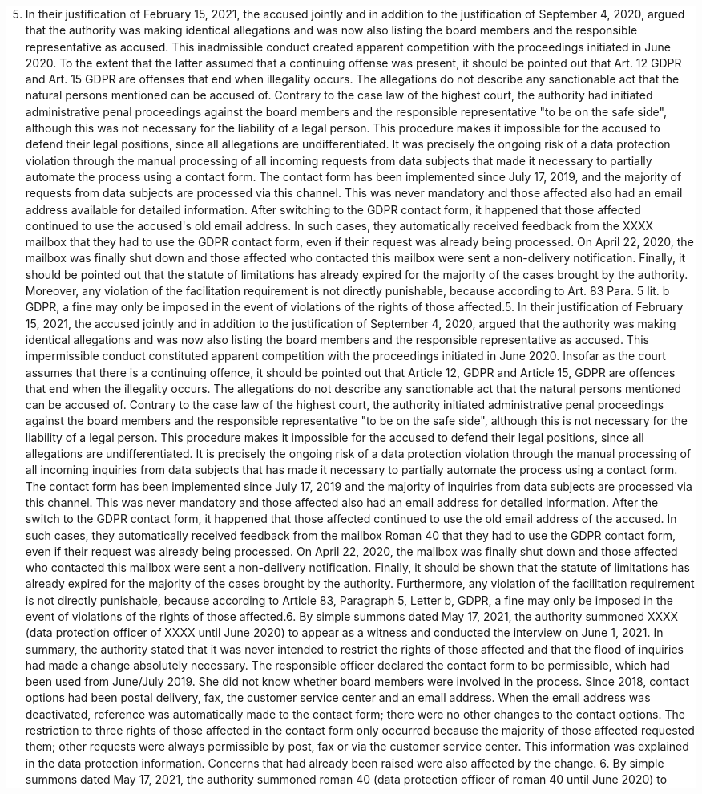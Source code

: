 5. In their justification of February 15, 2021, the accused jointly and in addition to the justification of September 4, 2020, argued that the authority was making identical allegations and was now also listing the board members and the responsible representative as accused. This inadmissible conduct created apparent competition with the proceedings initiated in June 2020. To the extent that the latter assumed that a continuing offense was present, it should be pointed out that Art. 12 GDPR and Art. 15 GDPR are offenses that end when illegality occurs. The allegations do not describe any sanctionable act that the natural persons mentioned can be accused of. Contrary to the case law of the highest court, the authority had initiated administrative penal proceedings against the board members and the responsible representative "to be on the safe side", although this was not necessary for the liability of a legal person. This procedure makes it impossible for the accused to defend their legal positions, since all allegations are undifferentiated. It was precisely the ongoing risk of a data protection violation through the manual processing of all incoming requests from data subjects that made it necessary to partially automate the process using a contact form. The contact form has been implemented since July 17, 2019, and the majority of requests from data subjects are processed via this channel. This was never mandatory and those affected also had an email address available for detailed information. After switching to the GDPR contact form, it happened that those affected continued to use the accused's old email address. In such cases, they automatically received feedback from the XXXX mailbox that they had to use the GDPR contact form, even if their request was already being processed. On April 22, 2020, the mailbox was finally shut down and those affected who contacted this mailbox were sent a non-delivery notification. Finally, it should be pointed out that the statute of limitations has already expired for the majority of the cases brought by the authority. Moreover, any violation of the facilitation requirement is not directly punishable, because according to Art. 83 Para. 5 lit. b GDPR, a fine may only be imposed in the event of violations of the rights of those affected.5. In their justification of February 15, 2021, the accused jointly and in addition to the justification of September 4, 2020, argued that the authority was making identical allegations and was now also listing the board members and the responsible representative as accused. This impermissible conduct constituted apparent competition with the proceedings initiated in June 2020. Insofar as the court assumes that there is a continuing offence, it should be pointed out that Article 12, GDPR and Article 15, GDPR are offences that end when the illegality occurs. The allegations do not describe any sanctionable act that the natural persons mentioned can be accused of. Contrary to the case law of the highest court, the authority initiated administrative penal proceedings against the board members and the responsible representative "to be on the safe side", although this is not necessary for the liability of a legal person. This procedure makes it impossible for the accused to defend their legal positions, since all allegations are undifferentiated. It is precisely the ongoing risk of a data protection violation through the manual processing of all incoming inquiries from data subjects that has made it necessary to partially automate the process using a contact form. The contact form has been implemented since July 17, 2019 and the majority of inquiries from data subjects are processed via this channel. This was never mandatory and those affected also had an email address for detailed information. After the switch to the GDPR contact form, it happened that those affected continued to use the old email address of the accused. In such cases, they automatically received feedback from the mailbox Roman 40 that they had to use the GDPR contact form, even if their request was already being processed. On April 22, 2020, the mailbox was finally shut down and those affected who contacted this mailbox were sent a non-delivery notification. Finally, it should be shown that the statute of limitations has already expired for the majority of the cases brought by the authority. Furthermore, any violation of the facilitation requirement is not directly punishable, because according to Article 83, Paragraph 5, Letter b, GDPR, a fine may only be imposed in the event of violations of the rights of those affected.6. By simple summons dated May 17, 2021, the authority summoned XXXX (data protection officer of XXXX until June 2020) to appear as a witness and conducted the interview on June 1, 2021. In summary, the authority stated that it was never intended to restrict the rights of those affected and that the flood of inquiries had made a change absolutely necessary. The responsible officer declared the contact form to be permissible, which had been used from June/July 2019. She did not know whether board members were involved in the process. Since 2018, contact options had been postal delivery, fax, the customer service center and an email address. When the email address was deactivated, reference was automatically made to the contact form; there were no other changes to the contact options. The restriction to three rights of those affected in the contact form only occurred because the majority of those affected requested them; other requests were always permissible by post, fax or via the customer service center. This information was explained in the data protection information. Concerns that had already been raised were also affected by the change. 6. By simple summons dated May 17, 2021, the authority summoned roman 40 (data protection officer of roman 40 until June 2020) to